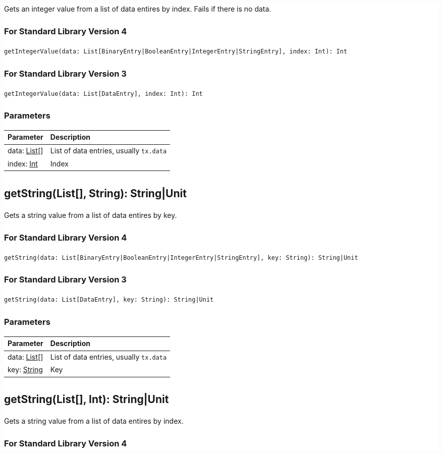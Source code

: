 Gets an integer value from a list of data entires by index. Fails if there is no data.

### For Standard Library Version 4

``` ride
getIntegerValue(data: List[BinaryEntry|BooleanEntry|IntegerEntry|StringEntry], index: Int): Int
```

### For Standard Library Version 3

``` ride
getIntegerValue(data: List[DataEntry], index: Int): Int
```

### Parameters

| Parameter | Description |
| :--- | :--- |
| data: [List](/en/ride/v5/data-types/list)[] | List of data entries, usually `tx.data` |
| index: [Int](/en/ride/v5/data-types/int) | Index |

## getString(List[], String): String|Unit<a id="get-string-string"></a>

Gets a string value from a list of data entires by key.

### For Standard Library Version 4

``` ride
getString(data: List[BinaryEntry|BooleanEntry|IntegerEntry|StringEntry], key: String): String|Unit
```

### For Standard Library Version 3

``` ride
getString(data: List[DataEntry], key: String): String|Unit
```

### Parameters

| Parameter | Description |
| :--- | :--- |
| data: [List](/en/ride/v5/data-types/list)[] | List of data entries, usually `tx.data` |
| key: [String](/en/ride/v5/data-types/string) | Key |

## getString(List[], Int): String|Unit<a id="get-string-integer"></a>

Gets a string value from a list of data entires by index.

### For Standard Library Version 4
